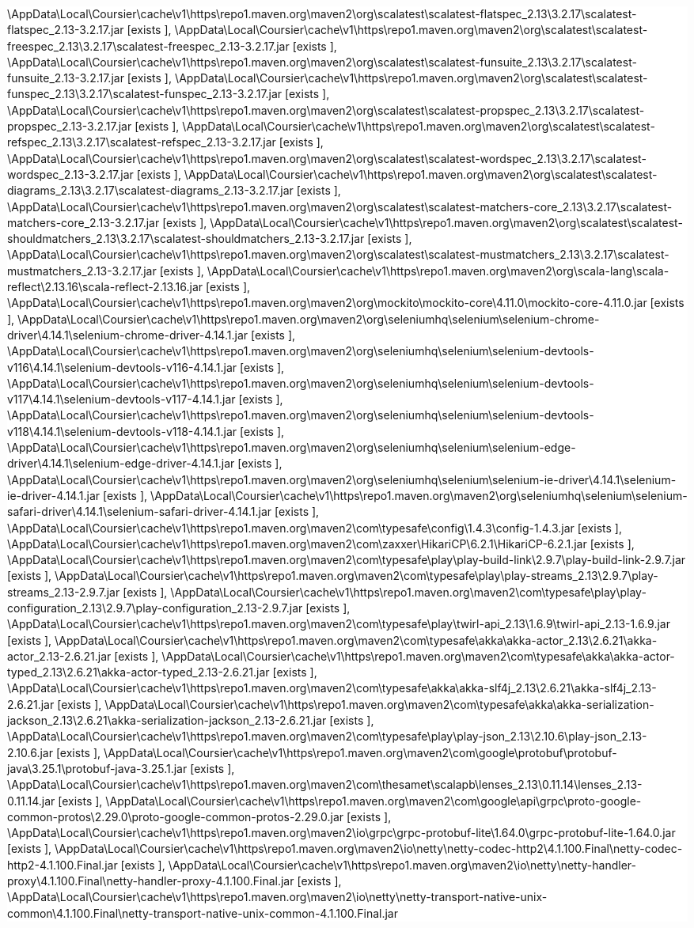 <HOME>\AppData\Local\Coursier\cache\v1\https\repo1.maven.org\maven2\org\scalatest\scalatest-flatspec_2.13\3.2.17\scalatest-flatspec_2.13-3.2.17.jar [exists ], <HOME>\AppData\Local\Coursier\cache\v1\https\repo1.maven.org\maven2\org\scalatest\scalatest-freespec_2.13\3.2.17\scalatest-freespec_2.13-3.2.17.jar [exists ], <HOME>\AppData\Local\Coursier\cache\v1\https\repo1.maven.org\maven2\org\scalatest\scalatest-funsuite_2.13\3.2.17\scalatest-funsuite_2.13-3.2.17.jar [exists ], <HOME>\AppData\Local\Coursier\cache\v1\https\repo1.maven.org\maven2\org\scalatest\scalatest-funspec_2.13\3.2.17\scalatest-funspec_2.13-3.2.17.jar [exists ], <HOME>\AppData\Local\Coursier\cache\v1\https\repo1.maven.org\maven2\org\scalatest\scalatest-propspec_2.13\3.2.17\scalatest-propspec_2.13-3.2.17.jar [exists ], <HOME>\AppData\Local\Coursier\cache\v1\https\repo1.maven.org\maven2\org\scalatest\scalatest-refspec_2.13\3.2.17\scalatest-refspec_2.13-3.2.17.jar [exists ], <HOME>\AppData\Local\Coursier\cache\v1\https\repo1.maven.org\maven2\org\scalatest\scalatest-wordspec_2.13\3.2.17\scalatest-wordspec_2.13-3.2.17.jar [exists ], <HOME>\AppData\Local\Coursier\cache\v1\https\repo1.maven.org\maven2\org\scalatest\scalatest-diagrams_2.13\3.2.17\scalatest-diagrams_2.13-3.2.17.jar [exists ], <HOME>\AppData\Local\Coursier\cache\v1\https\repo1.maven.org\maven2\org\scalatest\scalatest-matchers-core_2.13\3.2.17\scalatest-matchers-core_2.13-3.2.17.jar [exists ], <HOME>\AppData\Local\Coursier\cache\v1\https\repo1.maven.org\maven2\org\scalatest\scalatest-shouldmatchers_2.13\3.2.17\scalatest-shouldmatchers_2.13-3.2.17.jar [exists ], <HOME>\AppData\Local\Coursier\cache\v1\https\repo1.maven.org\maven2\org\scalatest\scalatest-mustmatchers_2.13\3.2.17\scalatest-mustmatchers_2.13-3.2.17.jar [exists ], <HOME>\AppData\Local\Coursier\cache\v1\https\repo1.maven.org\maven2\org\scala-lang\scala-reflect\2.13.16\scala-reflect-2.13.16.jar [exists ], <HOME>\AppData\Local\Coursier\cache\v1\https\repo1.maven.org\maven2\org\mockito\mockito-core\4.11.0\mockito-core-4.11.0.jar [exists ], <HOME>\AppData\Local\Coursier\cache\v1\https\repo1.maven.org\maven2\org\seleniumhq\selenium\selenium-chrome-driver\4.14.1\selenium-chrome-driver-4.14.1.jar [exists ], <HOME>\AppData\Local\Coursier\cache\v1\https\repo1.maven.org\maven2\org\seleniumhq\selenium\selenium-devtools-v116\4.14.1\selenium-devtools-v116-4.14.1.jar [exists ], <HOME>\AppData\Local\Coursier\cache\v1\https\repo1.maven.org\maven2\org\seleniumhq\selenium\selenium-devtools-v117\4.14.1\selenium-devtools-v117-4.14.1.jar [exists ], <HOME>\AppData\Local\Coursier\cache\v1\https\repo1.maven.org\maven2\org\seleniumhq\selenium\selenium-devtools-v118\4.14.1\selenium-devtools-v118-4.14.1.jar [exists ], <HOME>\AppData\Local\Coursier\cache\v1\https\repo1.maven.org\maven2\org\seleniumhq\selenium\selenium-edge-driver\4.14.1\selenium-edge-driver-4.14.1.jar [exists ], <HOME>\AppData\Local\Coursier\cache\v1\https\repo1.maven.org\maven2\org\seleniumhq\selenium\selenium-ie-driver\4.14.1\selenium-ie-driver-4.14.1.jar [exists ], <HOME>\AppData\Local\Coursier\cache\v1\https\repo1.maven.org\maven2\org\seleniumhq\selenium\selenium-safari-driver\4.14.1\selenium-safari-driver-4.14.1.jar [exists ], <HOME>\AppData\Local\Coursier\cache\v1\https\repo1.maven.org\maven2\com\typesafe\config\1.4.3\config-1.4.3.jar [exists ], <HOME>\AppData\Local\Coursier\cache\v1\https\repo1.maven.org\maven2\com\zaxxer\HikariCP\6.2.1\HikariCP-6.2.1.jar [exists ], <HOME>\AppData\Local\Coursier\cache\v1\https\repo1.maven.org\maven2\com\typesafe\play\play-build-link\2.9.7\play-build-link-2.9.7.jar [exists ], <HOME>\AppData\Local\Coursier\cache\v1\https\repo1.maven.org\maven2\com\typesafe\play\play-streams_2.13\2.9.7\play-streams_2.13-2.9.7.jar [exists ], <HOME>\AppData\Local\Coursier\cache\v1\https\repo1.maven.org\maven2\com\typesafe\play\play-configuration_2.13\2.9.7\play-configuration_2.13-2.9.7.jar [exists ], <HOME>\AppData\Local\Coursier\cache\v1\https\repo1.maven.org\maven2\com\typesafe\play\twirl-api_2.13\1.6.9\twirl-api_2.13-1.6.9.jar [exists ], <HOME>\AppData\Local\Coursier\cache\v1\https\repo1.maven.org\maven2\com\typesafe\akka\akka-actor_2.13\2.6.21\akka-actor_2.13-2.6.21.jar [exists ], <HOME>\AppData\Local\Coursier\cache\v1\https\repo1.maven.org\maven2\com\typesafe\akka\akka-actor-typed_2.13\2.6.21\akka-actor-typed_2.13-2.6.21.jar [exists ], <HOME>\AppData\Local\Coursier\cache\v1\https\repo1.maven.org\maven2\com\typesafe\akka\akka-slf4j_2.13\2.6.21\akka-slf4j_2.13-2.6.21.jar [exists ], <HOME>\AppData\Local\Coursier\cache\v1\https\repo1.maven.org\maven2\com\typesafe\akka\akka-serialization-jackson_2.13\2.6.21\akka-serialization-jackson_2.13-2.6.21.jar [exists ], <HOME>\AppData\Local\Coursier\cache\v1\https\repo1.maven.org\maven2\com\typesafe\play\play-json_2.13\2.10.6\play-json_2.13-2.10.6.jar [exists ], <HOME>\AppData\Local\Coursier\cache\v1\https\repo1.maven.org\maven2\com\google\protobuf\protobuf-java\3.25.1\protobuf-java-3.25.1.jar [exists ], <HOME>\AppData\Local\Coursier\cache\v1\https\repo1.maven.org\maven2\com\thesamet\scalapb\lenses_2.13\0.11.14\lenses_2.13-0.11.14.jar [exists ], <HOME>\AppData\Local\Coursier\cache\v1\https\repo1.maven.org\maven2\com\google\api\grpc\proto-google-common-protos\2.29.0\proto-google-common-protos-2.29.0.jar [exists ], <HOME>\AppData\Local\Coursier\cache\v1\https\repo1.maven.org\maven2\io\grpc\grpc-protobuf-lite\1.64.0\grpc-protobuf-lite-1.64.0.jar [exists ], <HOME>\AppData\Local\Coursier\cache\v1\https\repo1.maven.org\maven2\io\netty\netty-codec-http2\4.1.100.Final\netty-codec-http2-4.1.100.Final.jar [exists ], <HOME>\AppData\Local\Coursier\cache\v1\https\repo1.maven.org\maven2\io\netty\netty-handler-proxy\4.1.100.Final\netty-handler-proxy-4.1.100.Final.jar [exists ], <HOME>\AppData\Local\Coursier\cache\v1\https\repo1.maven.org\maven2\io\netty\netty-transport-native-unix-common\4.1.100.Final\netty-transport-native-unix-common-4.1.100.Final.jar